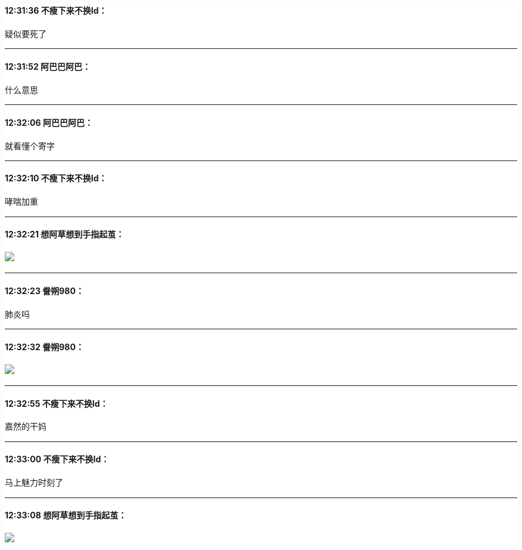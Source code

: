 #### 12:31:36  不瘦下来不换Id：

疑似要死了

*****

#### 12:31:52  阿巴巴阿巴：

什么意思

*****

#### 12:32:06  阿巴巴阿巴：

就看懂个寄字

*****

#### 12:32:10  不瘦下来不换Id：

哮喘加重

*****

#### 12:32:21  想阿草想到手指起茧：

![](http://gchat.qpic.cn/gchatpic_new/2994013508/614391357-2927005637-03AFFBC5C8B1A5F77A88AA72D04E5E6F/0?term=2")

*****

#### 12:32:23  誊朔980：

肺炎吗

*****

#### 12:32:32  誊朔980：

![](http://gchat.qpic.cn/gchatpic_new/2318442596/614391357-2958369711-0275A2D8F98C6EC28244DDEE18395CA0/0?term=2")

*****

#### 12:32:55  不瘦下来不换Id：

嘉然的干妈

*****

#### 12:33:00  不瘦下来不换Id：

马上魅力时刻了

*****

#### 12:33:08  想阿草想到手指起茧：

![](http://gchat.qpic.cn/gchatpic_new/2994013508/614391357-2214525773-0275A2D8F98C6EC28244DDEE18395CA0/0?term=2")
